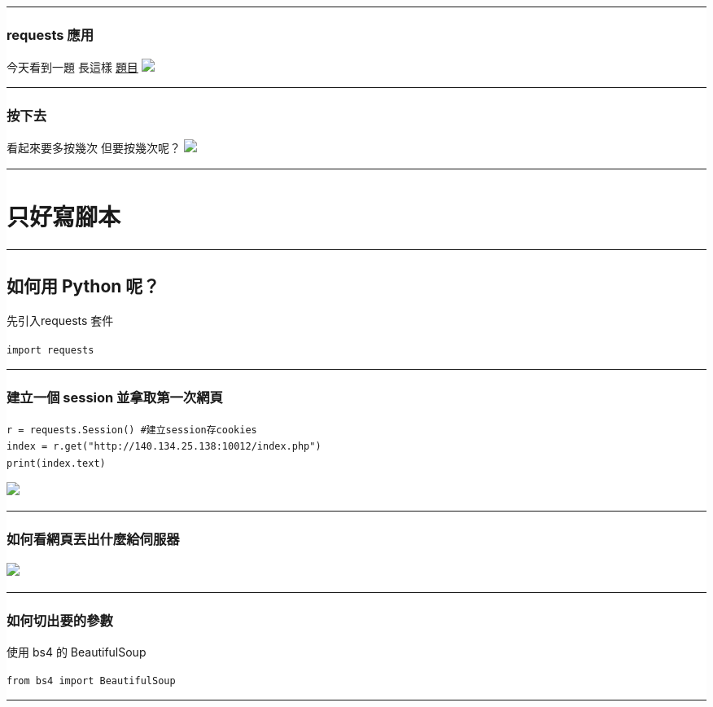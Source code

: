 
---

### requests 應用
今天看到一題 長這樣
[題目](http://140.134.25.138:10012/)
![](https://i.imgur.com/Tdw5oMg.png)

---

### 按下去 
看起來要多按幾次
但要按幾次呢？
![](https://i.imgur.com/xB3ST3h.png)

---

# 只好寫腳本

---

## 如何用 Python 呢？
先引入requests 套件
```python=
import requests
```

---

### 建立一個 session 並拿取第一次網頁
```python=
r = requests.Session() #建立session存cookies
index = r.get("http://140.134.25.138:10012/index.php")
print(index.text)
```
![](https://i.imgur.com/gN4EoYW.png)

---

### 如何看網頁丟出什麼給伺服器
![](https://i.imgur.com/jFINtwL.png)


---

### 如何切出要的參數
使用 bs4 的 BeautifulSoup
```python=
from bs4 import BeautifulSoup
```

---